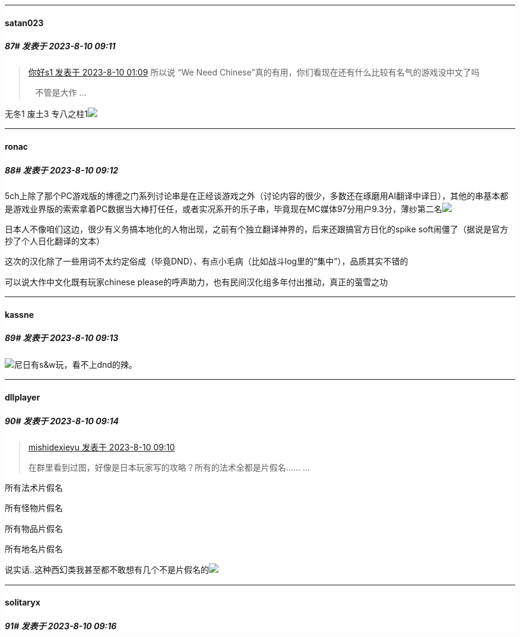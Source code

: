*****

####  satan023  
##### 87#       发表于 2023-8-10 09:11

<blockquote><a href="httphttps://bbs.saraba1st.com/2b/forum.php?mod=redirect&amp;goto=findpost&amp;pid=61972154&amp;ptid=2147763" target="_blank">你好s1 发表于 2023-8-10 01:09</a>
所以说 “We Need Chinese”真的有用，你们看现在还有什么比较有名气的游戏没中文了吗

   不管是大作 ...</blockquote>
无冬1 废土3 专八之柱1<img src="https://static.saraba1st.com/image/smiley/face2017/054.png" referrerpolicy="no-referrer">

*****

####  ronac  
##### 88#       发表于 2023-8-10 09:12

5ch上除了那个PC游戏版的博德之门系列讨论串是在正经谈游戏之外（讨论内容的很少，多数还在琢磨用AI翻译中译日），其他的串基本都是游戏业界版的索索拿着PC数据当大棒打任任，或者实况系开的乐子串，毕竟现在MC媒体97分用户9.3分，薄纱第二名<img src="https://static.saraba1st.com/image/smiley/face2017/066.png" referrerpolicy="no-referrer">

日本人不像咱们这边，很少有义务搞本地化的人物出现，之前有个独立翻译神界的，后来还跟搞官方日化的spike soft闹僵了（据说是官方抄了个人日化翻译的文本）

这次的汉化除了一些用词不太约定俗成（毕竟DND）、有点小毛病（比如战斗log里的“集中”），品质其实不错的

可以说大作中文化既有玩家chinese please的呼声助力，也有民间汉化组多年付出推动，真正的萤雪之功

*****

####  kassne  
##### 89#       发表于 2023-8-10 09:13

<img src="https://static.saraba1st.com/image/smiley/face2017/020.png" referrerpolicy="no-referrer">尼日有s&amp;w玩，看不上dnd的辣。

*****

####  dllplayer  
##### 90#       发表于 2023-8-10 09:14

<blockquote><a href="httphttps://bbs.saraba1st.com/2b/forum.php?mod=redirect&amp;goto=findpost&amp;pid=61973392&amp;ptid=2147763" target="_blank">mishidexieyu 发表于 2023-8-10 09:10</a>

在群里看到过图，好像是日本玩家写的攻略？所有的法术全都是片假名…… ...</blockquote>
所有法术片假名

所有怪物片假名

所有物品片假名

所有地名片假名

说实话..这种西幻类我甚至都不敢想有几个不是片假名的<img src="https://static.saraba1st.com/image/smiley/face2017/067.png" referrerpolicy="no-referrer">


*****

####  solitaryx  
##### 91#       发表于 2023-8-10 09:16
